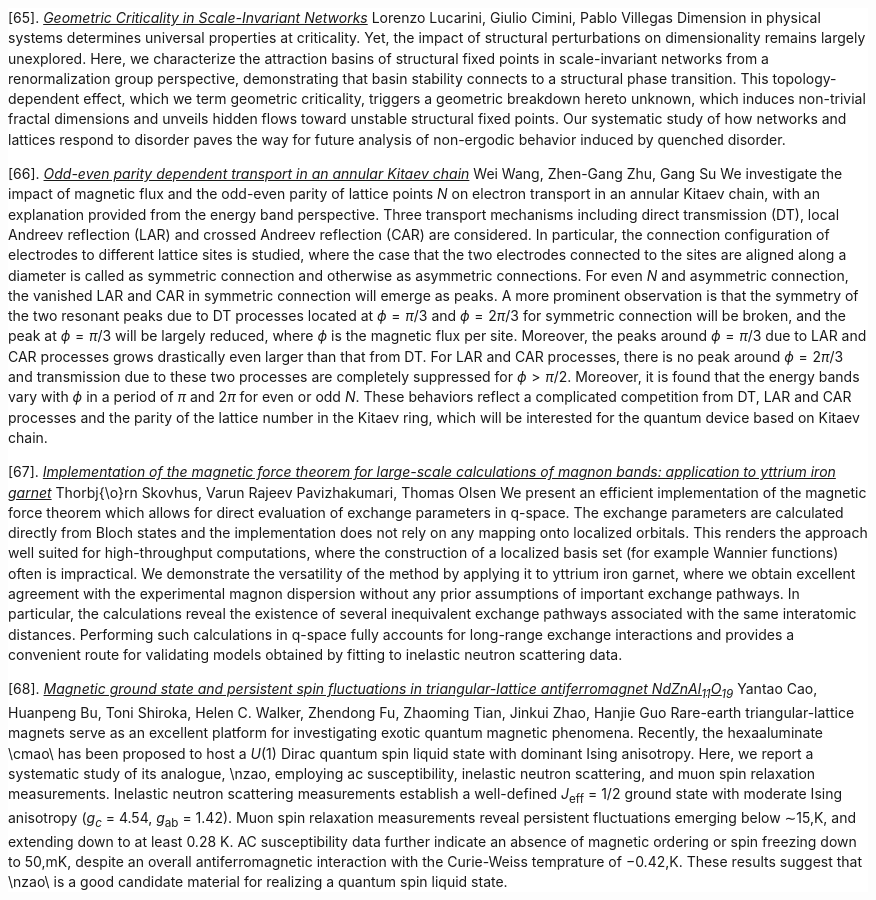 [65]. [*Geometric Criticality in Scale-Invariant Networks*](https://arxiv.org/abs/2507.11348 "Geometric Criticality in Scale-Invariant Networks")
Lorenzo Lucarini, Giulio Cimini, Pablo Villegas
Dimension in physical systems determines universal properties at criticality. Yet, the impact of structural perturbations on dimensionality remains largely unexplored. Here, we characterize the attraction basins of structural fixed points in scale-invariant networks from a renormalization group perspective, demonstrating that basin stability connects to a structural phase transition. This topology-dependent effect, which we term geometric criticality, triggers a geometric breakdown hereto unknown, which induces non-trivial fractal dimensions and unveils hidden flows toward unstable structural fixed points. Our systematic study of how networks and lattices respond to disorder paves the way for future analysis of non-ergodic behavior induced by quenched disorder.

[66]. [*Odd-even parity dependent transport in an annular Kitaev chain*](https://arxiv.org/abs/2507.11354 "Odd-even parity dependent transport in an annular Kitaev chain")
Wei Wang, Zhen-Gang Zhu, Gang Su
We investigate the impact of magnetic flux and the odd-even parity of lattice points $N$ on electron transport in an annular Kitaev chain, with an explanation provided from the energy band perspective. Three transport mechanisms including direct transmission (DT), local Andreev reflection (LAR) and crossed Andreev reflection (CAR) are considered. In particular, the connection configuration of electrodes to different lattice sites is studied, where the case that the two electrodes connected to the sites are aligned along a diameter is called as symmetric connection and otherwise as asymmetric connections. For even $N$ and asymmetric connection, the vanished LAR and CAR in symmetric connection will emerge as peaks. A more prominent observation is that the symmetry of the two resonant peaks due to DT processes located at $\phi = \pi/3$ and $\phi = 2\pi/3$ for symmetric connection will be broken, and the peak at $\phi = \pi/3$ will be largely reduced, where $\phi$ is the magnetic flux per site. Moreover, the peaks around $\phi = \pi/3$ due to LAR and CAR processes grows drastically even larger than that from DT. For LAR and CAR processes, there is no peak around $\phi = 2\pi/3$ and transmission due to these two processes are completely suppressed for $\phi>\pi/2$. Moreover, it is found that the energy bands vary with $\phi$ in a period of $\pi$ and $2\pi$ for even or odd $N$. These behaviors reflect a complicated competition from DT, LAR and CAR processes and the parity of the lattice number in the Kitaev ring, which will be interested for the quantum device based on Kitaev chain.

[67]. [*Implementation of the magnetic force theorem for large-scale calculations of magnon bands: application to yttrium iron garnet*](https://arxiv.org/abs/2507.11374 "Implementation of the magnetic force theorem for large-scale calculations of magnon bands: application to yttrium iron garnet")
Thorbj{\o}rn Skovhus, Varun Rajeev Pavizhakumari, Thomas Olsen
We present an efficient implementation of the magnetic force theorem which allows for direct evaluation of exchange parameters in q-space. The exchange parameters are calculated directly from Bloch states and the implementation does not rely on any mapping onto localized orbitals. This renders the approach well suited for high-throughput computations, where the construction of a localized basis set (for example Wannier functions) often is impractical. We demonstrate the versatility of the method by applying it to yttrium iron garnet, where we obtain excellent agreement with the experimental magnon dispersion without any prior assumptions of important exchange pathways. In particular, the calculations reveal the existence of several inequivalent exchange pathways associated with the same interatomic distances. Performing such calculations in q-space fully accounts for long-range exchange interactions and provides a convenient route for validating models obtained by fitting to inelastic neutron scattering data.

[68]. [*Magnetic ground state and persistent spin fluctuations in triangular-lattice antiferromagnet NdZnAl$_{11}$O$_{19}$*](https://arxiv.org/abs/2507.11391 "Magnetic ground state and persistent spin fluctuations in triangular-lattice antiferromagnet NdZnAl$_{11}$O$_{19}$")
Yantao Cao, Huanpeng Bu, Toni Shiroka, Helen C. Walker, Zhendong Fu, Zhaoming Tian, Jinkui Zhao, Hanjie Guo
Rare-earth triangular-lattice magnets serve as an excellent platform for investigating exotic quantum magnetic phenomena. Recently, the hexaaluminate \cmao\ has been proposed to host a $U(1)$ Dirac quantum spin liquid state with dominant Ising anisotropy. Here, we report a systematic study of its analogue, \nzao, employing ac susceptibility, inelastic neutron scattering, and muon spin relaxation measurements. Inelastic neutron scattering measurements establish a well-defined $J_\mathrm{eff}$ = 1/2 ground state with moderate Ising anisotropy ($g_c$ = 4.54, $g_\mathrm{ab}$ = 1.42). Muon spin relaxation measurements reveal persistent fluctuations emerging below $\sim$15\,K, and extending down to at least 0.28 K. AC susceptibility data further indicate an absence of magnetic ordering or spin freezing down to 50\,mK, despite an overall antiferromagnetic interaction with the Curie-Weiss temprature of $-0.42$\,K. These results suggest that \nzao\ is a good candidate material for realizing a quantum spin liquid state.